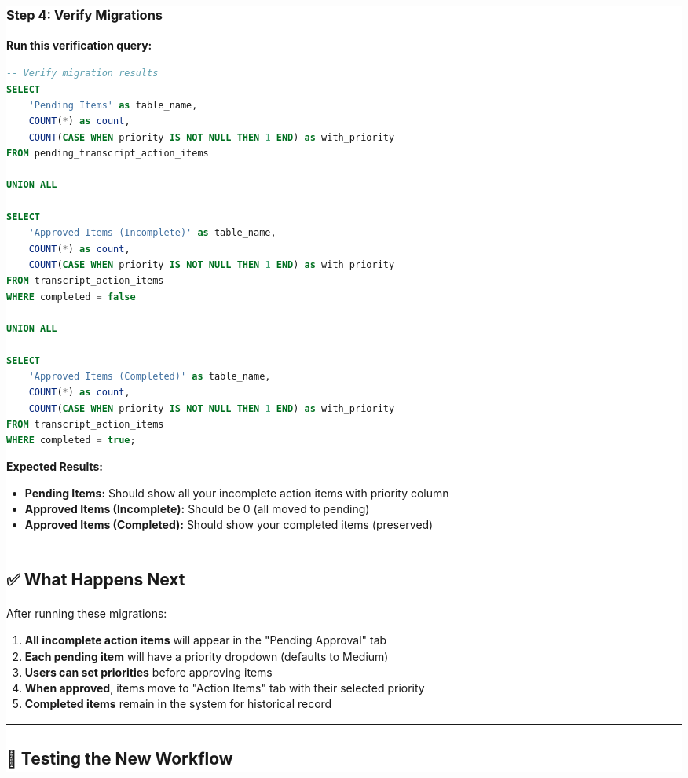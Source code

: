 
### Step 4: Verify Migrations

**Run this verification query:**

```sql
-- Verify migration results
SELECT 
    'Pending Items' as table_name,
    COUNT(*) as count,
    COUNT(CASE WHEN priority IS NOT NULL THEN 1 END) as with_priority
FROM pending_transcript_action_items

UNION ALL

SELECT 
    'Approved Items (Incomplete)' as table_name,
    COUNT(*) as count,
    COUNT(CASE WHEN priority IS NOT NULL THEN 1 END) as with_priority
FROM transcript_action_items
WHERE completed = false

UNION ALL

SELECT 
    'Approved Items (Completed)' as table_name,
    COUNT(*) as count,
    COUNT(CASE WHEN priority IS NOT NULL THEN 1 END) as with_priority
FROM transcript_action_items
WHERE completed = true;
```

**Expected Results:**
- **Pending Items:** Should show all your incomplete action items with priority column
- **Approved Items (Incomplete):** Should be 0 (all moved to pending)
- **Approved Items (Completed):** Should show your completed items (preserved)

---

## ✅ What Happens Next

After running these migrations:

1. **All incomplete action items** will appear in the "Pending Approval" tab
2. **Each pending item** will have a priority dropdown (defaults to Medium)
3. **Users can set priorities** before approving items
4. **When approved**, items move to "Action Items" tab with their selected priority
5. **Completed items** remain in the system for historical record

---

## 🎯 Testing the New Workflow
